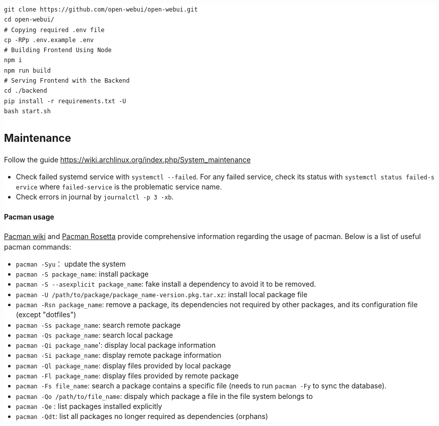     git clone https://github.com/open-webui/open-webui.git
    cd open-webui/
    # Copying required .env file
    cp -RPp .env.example .env
    # Building Frontend Using Node
    npm i
    npm run build
    # Serving Frontend with the Backend
    cd ./backend
    pip install -r requirements.txt -U
    bash start.sh

## Maintenance

Follow the guide
https://wiki.archlinux.org/index.php/System_maintenance

* Check failed systemd service with `systemctl --failed`. For any
  failed service, check its status with `systemctl status
  failed-service` where `failed-service` is the problematic service
  name.
* Check errors in journal by `journalctl -p 3 -xb`.

#### Pacman usage

[Pacman wiki](https://wiki.archlinux.org/index.php/Pacman) and
[Pacman Rosetta](https://wiki.archlinux.org/index.php/Pacman/Rosetta)
provide comprehensive information regarding the usage of pacman.
Below is a list of useful pacman commands:

* `pacman -Syu`： update the system
* `pacman -S package_name`: install package
* `pacman -S --asexplicit package_name`: fake install a dependency to
  avoid it to be removed.
* `pacman -U /path/to/package/package_name-version.pkg.tar.xz`: install local package file
* `pacman -Rsn package_name`: remove a package, its dependencies not required by other packages, and its
   configuration file (except "dotfiles")
* `pacman -Ss package_name`: search remote package
* `pacman -Qs package_name`: search local package
* `pacman -Qi package_name`': display local package information
* `pacman -Si package_name`: display remote package information
* `pacman -Ql package_name`: display files provided by local package
* `pacman -Fl package_name`: display files provided by remote package
* `pacman -Fs file_name`: search a package contains a specific file
  (needs to run `pacman -Fy` to sync the database).
* `pacman -Qo /path/to/file_name`: dispaly which package a file in the file system belongs to
* `pacman -Qe` : list packages installed explicitly
* `pacman -Qdt`: list all packages no longer required as dependencies
  (orphans)
